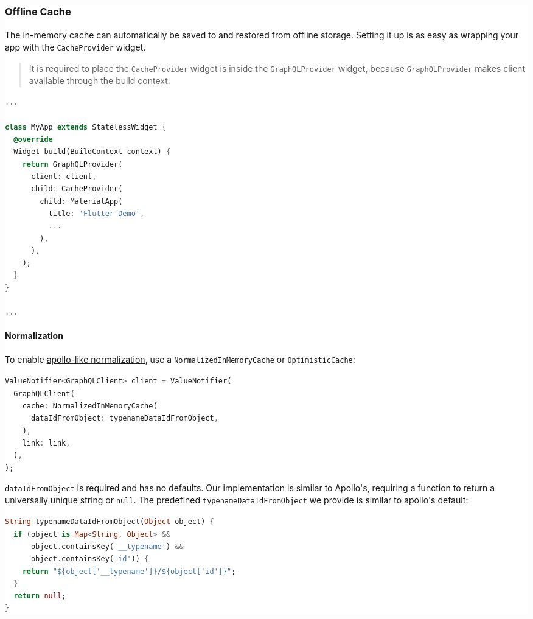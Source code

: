 ### Offline Cache

The in-memory cache can automatically be saved to and restored from offline storage. Setting it up is as easy as wrapping your app with the `CacheProvider` widget.

> It is required to place the `CacheProvider` widget is inside the `GraphQLProvider` widget, because `GraphQLProvider` makes client available through the build context.

```dart
...

class MyApp extends StatelessWidget {
  @override
  Widget build(BuildContext context) {
    return GraphQLProvider(
      client: client,
      child: CacheProvider(
        child: MaterialApp(
          title: 'Flutter Demo',
          ...
        ),
      ),
    );
  }
}

...
```

#### Normalization

To enable [apollo-like normalization](https://www.apollographql.com/docs/react/advanced/caching.html#normalization), use a `NormalizedInMemoryCache` or `OptimisticCache`:

```dart
ValueNotifier<GraphQLClient> client = ValueNotifier(
  GraphQLClient(
    cache: NormalizedInMemoryCache(
      dataIdFromObject: typenameDataIdFromObject,
    ),
    link: link,
  ),
);
```

`dataIdFromObject` is required and has no defaults. Our implementation is similar to Apollo's, requiring a function to return a universally unique string or `null`. The predefined `typenameDataIdFromObject` we provide is similar to apollo's default:

```dart
String typenameDataIdFromObject(Object object) {
  if (object is Map<String, Object> &&
      object.containsKey('__typename') &&
      object.containsKey('id')) {
    return "${object['__typename']}/${object['id']}";
  }
  return null;
}
```


[build-status-badge]: https://img.shields.io/circleci/build/github/zino-app/graphql-flutter.svg?style=flat-square
[build-status-link]: https://circleci.com/gh/zino-app/graphql-flutter
[coverage-badge]: https://img.shields.io/codecov/c/github/zino-app/graphql-flutter.svg?style=flat-square
[coverage-link]: https://codecov.io/gh/zino-app/graphql-flutter
[version-badge]: https://img.shields.io/pub/v/graphql_flutter.svg?style=flat-square
[package-link]: https://pub.dartlang.org/packages/graphql_flutter
[license-badge]: https://img.shields.io/github/license/zino-app/graphql-flutter.svg?style=flat-square
[license-link]: https://github.com/zino-app/graphql-flutter/blob/master/LICENSE
[prs-badge]: https://img.shields.io/badge/PRs-welcome-brightgreen.svg?style=flat-square
[prs-link]: http://makeapullrequest.com
[github-watch-badge]: https://img.shields.io/github/watchers/zino-app/graphql-flutter.svg?style=flat-square&logo=github&logoColor=ffffff
[github-watch-link]: https://github.com/zino-app/graphql-flutter/watchers
[github-star-badge]: https://img.shields.io/github/stars/zino-app/graphql-flutter.svg?style=flat-square&logo=github&logoColor=ffffff
[github-star-link]: https://github.com/zino-app/graphql-flutter/stargazers
[discord-badge]: https://img.shields.io/discord/559455668810153989.svg?style=flat-square&logo=discord&logoColor=ffffff
[discord-link]: https://discord.gg/tXTtBfC
